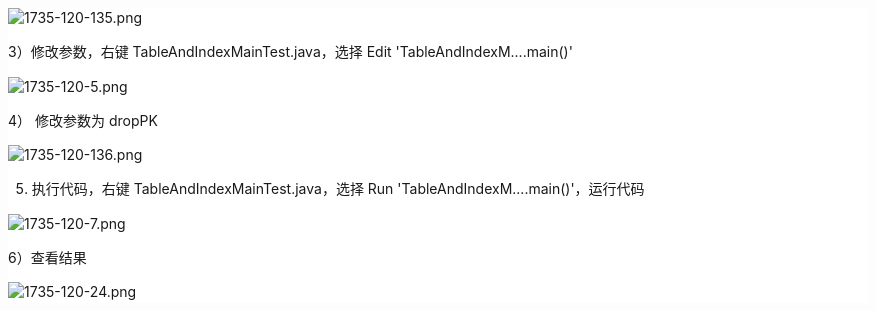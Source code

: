 ![1735-120-135.png](https://doc.shiyanlou.com/courses/1735/1207281/5f7cebdaee10f0e2df5cbf7ea272913a-0)

3）修改参数，右键 TableAndIndexMainTest.java，选择 Edit 'TableAndIndexM....main()'

![1735-120-5.png](https://doc.shiyanlou.com/courses/1735/1207281/e9e14bd292d4abf41c68cb7ee458a1d4-0)

4） 修改参数为 dropPK

![1735-120-136.png](https://doc.shiyanlou.com/courses/1735/1207281/a0dfafe027b8b32010ac1e0a67da3a4a-0)

5) 执行代码，右键 TableAndIndexMainTest.java，选择 Run 'TableAndIndexM....main()'，运行代码

![1735-120-7.png](https://doc.shiyanlou.com/courses/1735/1207281/892d8eb39f67e8451f970aad9ce057cb-0)

6）查看结果 

![1735-120-24.png](https://doc.shiyanlou.com/courses/1735/1207281/661073e1cee9b8d88a920382ec232546-0)

